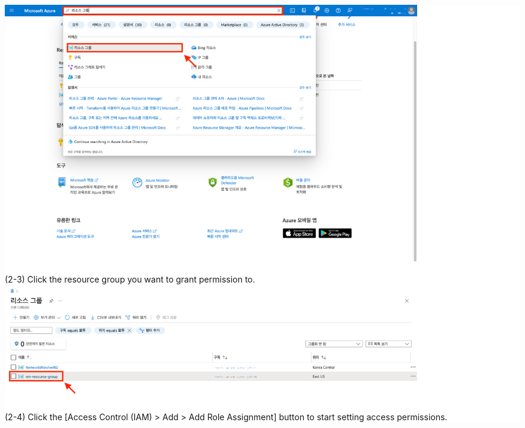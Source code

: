 <img src="./GUIDE-img/create-role(h2)-6.png" width="80%" height="80%">

(2-3) Click the resource group you want to grant permission to.
<img src="./GUIDE-img/create-role(h2)-7.png" width="80%" height="80%">

(2-4) Click the [Access Control (IAM) > Add > Add Role Assignment] button to start setting access permissions.
